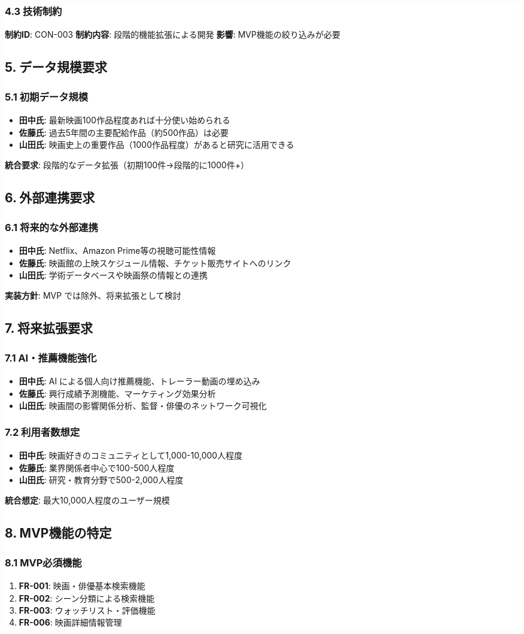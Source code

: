 ### 4.3 技術制約

**制約ID**: CON-003
**制約内容**: 段階的機能拡張による開発
**影響**: MVP機能の絞り込みが必要

## 5. データ規模要求

### 5.1 初期データ規模

- **田中氏**: 最新映画100作品程度あれば十分使い始められる
- **佐藤氏**: 過去5年間の主要配給作品（約500作品）は必要
- **山田氏**: 映画史上の重要作品（1000作品程度）があると研究に活用できる

**統合要求**: 段階的なデータ拡張（初期100件→段階的に1000件+）

## 6. 外部連携要求

### 6.1 将来的な外部連携

- **田中氏**: Netflix、Amazon Prime等の視聴可能性情報
- **佐藤氏**: 映画館の上映スケジュール情報、チケット販売サイトへのリンク
- **山田氏**: 学術データベースや映画祭の情報との連携

**実装方針**: MVP では除外、将来拡張として検討

## 7. 将来拡張要求

### 7.1 AI・推薦機能強化

- **田中氏**: AI による個人向け推薦機能、トレーラー動画の埋め込み
- **佐藤氏**: 興行成績予測機能、マーケティング効果分析
- **山田氏**: 映画間の影響関係分析、監督・俳優のネットワーク可視化

### 7.2 利用者数想定

- **田中氏**: 映画好きのコミュニティとして1,000-10,000人程度
- **佐藤氏**: 業界関係者中心で100-500人程度
- **山田氏**: 研究・教育分野で500-2,000人程度

**統合想定**: 最大10,000人程度のユーザー規模

## 8. MVP機能の特定

### 8.1 MVP必須機能

1. **FR-001**: 映画・俳優基本検索機能
2. **FR-002**: シーン分類による検索機能
3. **FR-003**: ウォッチリスト・評価機能
4. **FR-006**: 映画詳細情報管理
